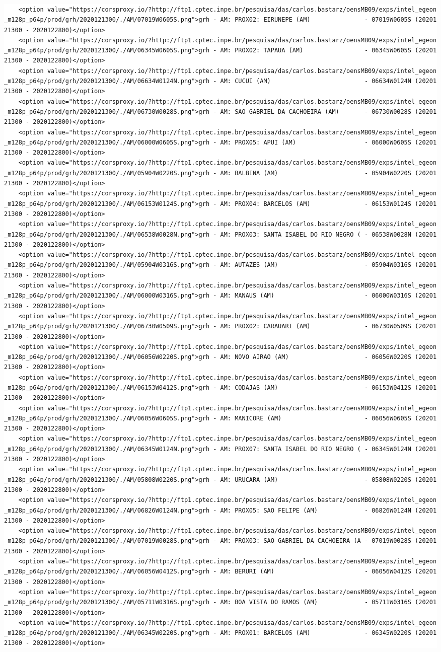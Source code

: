         <option value="https://corsproxy.io/?http://ftp1.cptec.inpe.br/pesquisa/das/carlos.bastarz/oensMB09/exps/intel_egeon_m128p_p64p/prod/grh/2020121300/./AM/07019W0605S.png">grh - AM: PROX02: EIRUNEPE (AM)               - 07019W0605S (2020121300 - 2020122800)</option>
        <option value="https://corsproxy.io/?http://ftp1.cptec.inpe.br/pesquisa/das/carlos.bastarz/oensMB09/exps/intel_egeon_m128p_p64p/prod/grh/2020121300/./AM/06345W0605S.png">grh - AM: PROX02: TAPAUA (AM)                 - 06345W0605S (2020121300 - 2020122800)</option>
        <option value="https://corsproxy.io/?http://ftp1.cptec.inpe.br/pesquisa/das/carlos.bastarz/oensMB09/exps/intel_egeon_m128p_p64p/prod/grh/2020121300/./AM/06634W0124N.png">grh - AM: CUCUI (AM)                          - 06634W0124N (2020121300 - 2020122800)</option>
        <option value="https://corsproxy.io/?http://ftp1.cptec.inpe.br/pesquisa/das/carlos.bastarz/oensMB09/exps/intel_egeon_m128p_p64p/prod/grh/2020121300/./AM/06730W0028S.png">grh - AM: SAO GABRIEL DA CACHOEIRA (AM)       - 06730W0028S (2020121300 - 2020122800)</option>
        <option value="https://corsproxy.io/?http://ftp1.cptec.inpe.br/pesquisa/das/carlos.bastarz/oensMB09/exps/intel_egeon_m128p_p64p/prod/grh/2020121300/./AM/06000W0605S.png">grh - AM: PROX05: APUI (AM)                   - 06000W0605S (2020121300 - 2020122800)</option>
        <option value="https://corsproxy.io/?http://ftp1.cptec.inpe.br/pesquisa/das/carlos.bastarz/oensMB09/exps/intel_egeon_m128p_p64p/prod/grh/2020121300/./AM/05904W0220S.png">grh - AM: BALBINA (AM)                        - 05904W0220S (2020121300 - 2020122800)</option>
        <option value="https://corsproxy.io/?http://ftp1.cptec.inpe.br/pesquisa/das/carlos.bastarz/oensMB09/exps/intel_egeon_m128p_p64p/prod/grh/2020121300/./AM/06153W0124S.png">grh - AM: PROX04: BARCELOS (AM)               - 06153W0124S (2020121300 - 2020122800)</option>
        <option value="https://corsproxy.io/?http://ftp1.cptec.inpe.br/pesquisa/das/carlos.bastarz/oensMB09/exps/intel_egeon_m128p_p64p/prod/grh/2020121300/./AM/06538W0028N.png">grh - AM: PROX03: SANTA ISABEL DO RIO NEGRO ( - 06538W0028N (2020121300 - 2020122800)</option>
        <option value="https://corsproxy.io/?http://ftp1.cptec.inpe.br/pesquisa/das/carlos.bastarz/oensMB09/exps/intel_egeon_m128p_p64p/prod/grh/2020121300/./AM/05904W0316S.png">grh - AM: AUTAZES (AM)                        - 05904W0316S (2020121300 - 2020122800)</option>
        <option value="https://corsproxy.io/?http://ftp1.cptec.inpe.br/pesquisa/das/carlos.bastarz/oensMB09/exps/intel_egeon_m128p_p64p/prod/grh/2020121300/./AM/06000W0316S.png">grh - AM: MANAUS (AM)                         - 06000W0316S (2020121300 - 2020122800)</option>
        <option value="https://corsproxy.io/?http://ftp1.cptec.inpe.br/pesquisa/das/carlos.bastarz/oensMB09/exps/intel_egeon_m128p_p64p/prod/grh/2020121300/./AM/06730W0509S.png">grh - AM: PROX02: CARAUARI (AM)               - 06730W0509S (2020121300 - 2020122800)</option>
        <option value="https://corsproxy.io/?http://ftp1.cptec.inpe.br/pesquisa/das/carlos.bastarz/oensMB09/exps/intel_egeon_m128p_p64p/prod/grh/2020121300/./AM/06056W0220S.png">grh - AM: NOVO AIRAO (AM)                     - 06056W0220S (2020121300 - 2020122800)</option>
        <option value="https://corsproxy.io/?http://ftp1.cptec.inpe.br/pesquisa/das/carlos.bastarz/oensMB09/exps/intel_egeon_m128p_p64p/prod/grh/2020121300/./AM/06153W0412S.png">grh - AM: CODAJAS (AM)                        - 06153W0412S (2020121300 - 2020122800)</option>
        <option value="https://corsproxy.io/?http://ftp1.cptec.inpe.br/pesquisa/das/carlos.bastarz/oensMB09/exps/intel_egeon_m128p_p64p/prod/grh/2020121300/./AM/06056W0605S.png">grh - AM: MANICORE (AM)                       - 06056W0605S (2020121300 - 2020122800)</option>
        <option value="https://corsproxy.io/?http://ftp1.cptec.inpe.br/pesquisa/das/carlos.bastarz/oensMB09/exps/intel_egeon_m128p_p64p/prod/grh/2020121300/./AM/06345W0124N.png">grh - AM: PROX07: SANTA ISABEL DO RIO NEGRO ( - 06345W0124N (2020121300 - 2020122800)</option>
        <option value="https://corsproxy.io/?http://ftp1.cptec.inpe.br/pesquisa/das/carlos.bastarz/oensMB09/exps/intel_egeon_m128p_p64p/prod/grh/2020121300/./AM/05808W0220S.png">grh - AM: URUCARA (AM)                        - 05808W0220S (2020121300 - 2020122800)</option>
        <option value="https://corsproxy.io/?http://ftp1.cptec.inpe.br/pesquisa/das/carlos.bastarz/oensMB09/exps/intel_egeon_m128p_p64p/prod/grh/2020121300/./AM/06826W0124N.png">grh - AM: PROX05: SAO FELIPE (AM)             - 06826W0124N (2020121300 - 2020122800)</option>
        <option value="https://corsproxy.io/?http://ftp1.cptec.inpe.br/pesquisa/das/carlos.bastarz/oensMB09/exps/intel_egeon_m128p_p64p/prod/grh/2020121300/./AM/07019W0028S.png">grh - AM: PROX03: SAO GABRIEL DA CACHOEIRA (A - 07019W0028S (2020121300 - 2020122800)</option>
        <option value="https://corsproxy.io/?http://ftp1.cptec.inpe.br/pesquisa/das/carlos.bastarz/oensMB09/exps/intel_egeon_m128p_p64p/prod/grh/2020121300/./AM/06056W0412S.png">grh - AM: BERURI (AM)                         - 06056W0412S (2020121300 - 2020122800)</option>
        <option value="https://corsproxy.io/?http://ftp1.cptec.inpe.br/pesquisa/das/carlos.bastarz/oensMB09/exps/intel_egeon_m128p_p64p/prod/grh/2020121300/./AM/05711W0316S.png">grh - AM: BOA VISTA DO RAMOS (AM)             - 05711W0316S (2020121300 - 2020122800)</option>
        <option value="https://corsproxy.io/?http://ftp1.cptec.inpe.br/pesquisa/das/carlos.bastarz/oensMB09/exps/intel_egeon_m128p_p64p/prod/grh/2020121300/./AM/06345W0220S.png">grh - AM: PROX01: BARCELOS (AM)               - 06345W0220S (2020121300 - 2020122800)</option>